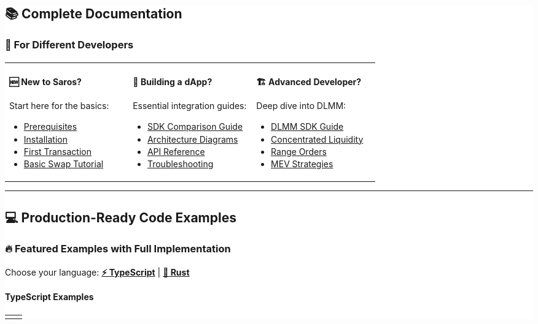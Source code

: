 ## 📚 Complete Documentation

### 🎯 For Different Developers

<table>
<tr>
<td width="33%">

#### 🆕 **New to Saros?**
Start here for the basics:
- [Prerequisites](./getting-started/prerequisites.md)
- [Installation](./getting-started/installation.md)
- [First Transaction](./getting-started/first-transaction.md)
- [Basic Swap Tutorial](./tutorials/01-basic-swap.md)

</td>
<td width="33%">

#### 💼 **Building a dApp?**
Essential integration guides:
- [SDK Comparison Guide](./guides/sdk-comparison.md)
- [Architecture Diagrams](./architecture/diagrams.md)
- [API Reference](./api-reference/typescript-sdk.md)
- [Troubleshooting](./troubleshooting.md)

</td>
<td width="33%">

#### 🏗️ **Advanced Developer?**
Deep dive into DLMM:
- [DLMM SDK Guide](./api-reference/dlmm-sdk.md)
- [Concentrated Liquidity](./core-concepts/bin-liquidity.md)
- [Range Orders](./code-examples/typescript/04-dlmm-range-orders/)
- [MEV Strategies](./tutorials/05-arbitrage-bot.md)

</td>
</tr>
</table>

---

## 💻 Production-Ready Code Examples

### 🔥 Featured Examples with Full Implementation

Choose your language: **[⚡ TypeScript](#typescript-examples)** | **[🦀 Rust](#rust-examples)**

#### TypeScript Examples

<table>
<tr>
<td width="50%">
